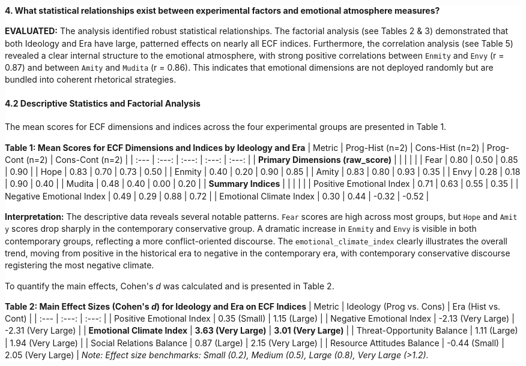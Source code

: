 **4. What statistical relationships exist between experimental factors and emotional atmosphere measures?**

**EVALUATED:** The analysis identified robust statistical relationships. The factorial analysis (see Tables 2 & 3) demonstrated that both Ideology and Era have large, patterned effects on nearly all ECF indices. Furthermore, the correlation analysis (see Table 5) revealed a clear internal structure to the emotional atmosphere, with strong positive correlations between `Enmity` and `Envy` (r = 0.87) and between `Amity` and `Mudita` (r = 0.86). This indicates that emotional dimensions are not deployed randomly but are bundled into coherent rhetorical strategies.

#### 4.2 Descriptive Statistics and Factorial Analysis

The mean scores for ECF dimensions and indices across the four experimental groups are presented in Table 1.

**Table 1: Mean Scores for ECF Dimensions and Indices by Ideology and Era**
| Metric | Prog-Hist (n=2) | Cons-Hist (n=2) | Prog-Cont (n=2) | Cons-Cont (n=2) |
| :--- | :---: | :---: | :---: | :---: |
| **Primary Dimensions (raw_score)** | | | | |
| Fear | 0.80 | 0.50 | 0.85 | 0.90 |
| Hope | 0.83 | 0.70 | 0.73 | 0.50 |
| Enmity | 0.40 | 0.20 | 0.90 | 0.85 |
| Amity | 0.83 | 0.80 | 0.93 | 0.35 |
| Envy | 0.28 | 0.18 | 0.90 | 0.40 |
| Mudita | 0.48 | 0.40 | 0.00 | 0.20 |
| **Summary Indices** | | | | |
| Positive Emotional Index | 0.71 | 0.63 | 0.55 | 0.35 |
| Negative Emotional Index | 0.49 | 0.29 | 0.88 | 0.72 |
| Emotional Climate Index | 0.30 | 0.44 | -0.32 | -0.52 |

**Interpretation:** The descriptive data reveals several notable patterns. `Fear` scores are high across most groups, but `Hope` and `Amity` scores drop sharply in the contemporary conservative group. A dramatic increase in `Enmity` and `Envy` is visible in both contemporary groups, reflecting a more conflict-oriented discourse. The `emotional_climate_index` clearly illustrates the overall trend, moving from positive in the historical era to negative in the contemporary era, with contemporary conservative discourse registering the most negative climate.

To quantify the main effects, Cohen's *d* was calculated and is presented in Table 2.

**Table 2: Main Effect Sizes (Cohen's *d*) for Ideology and Era on ECF Indices**
| Metric | Ideology (Prog vs. Cons) | Era (Hist vs. Cont) |
| :--- | :---: | :---: |
| Positive Emotional Index | 0.35 (Small) | 1.15 (Large) |
| Negative Emotional Index | -2.13 (Very Large) | -2.31 (Very Large) |
| **Emotional Climate Index** | **3.63 (Very Large)** | **3.01 (Very Large)** |
| Threat-Opportunity Balance | 1.11 (Large) | 1.94 (Very Large) |
| Social Relations Balance | 0.87 (Large) | 2.15 (Very Large) |
| Resource Attitudes Balance | -0.44 (Small) | 2.05 (Very Large) |
*Note: Effect size benchmarks: Small (0.2), Medium (0.5), Large (0.8), Very Large (>1.2).*
